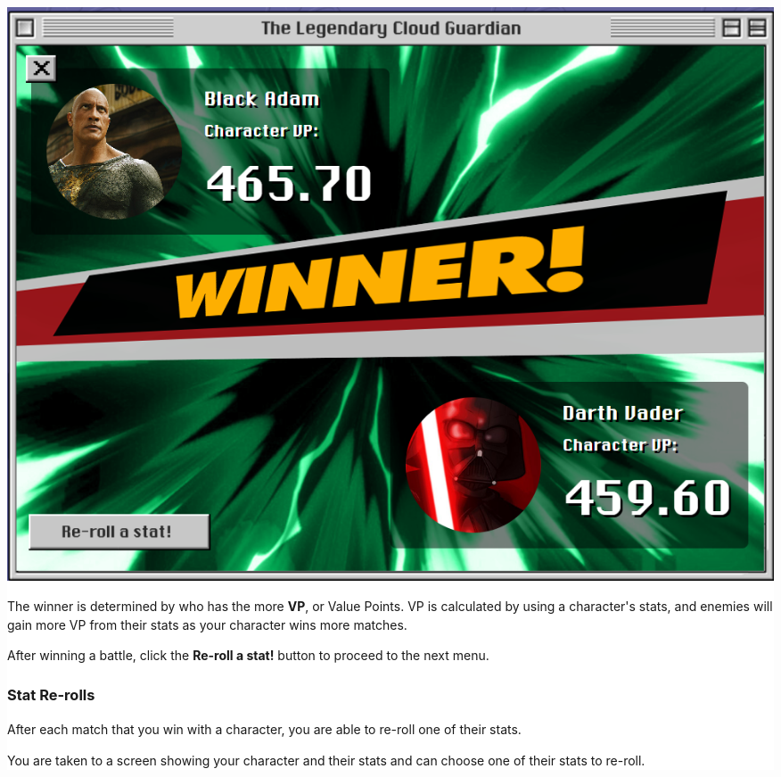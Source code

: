 ![Winning Game Screen](/images/game-win.png)

The winner is determined by who has the more **VP**, or Value Points.
VP is calculated by using a character's stats, and enemies will gain more VP from their stats as your character wins more matches.

After winning a battle, click the **Re-roll a stat!** button to proceed to the next menu.

### Stat Re-rolls
After each match that you win with a character, you are able to re-roll one of their stats.

You are taken to a screen showing your character and their stats and can choose one of their stats to re-roll.
